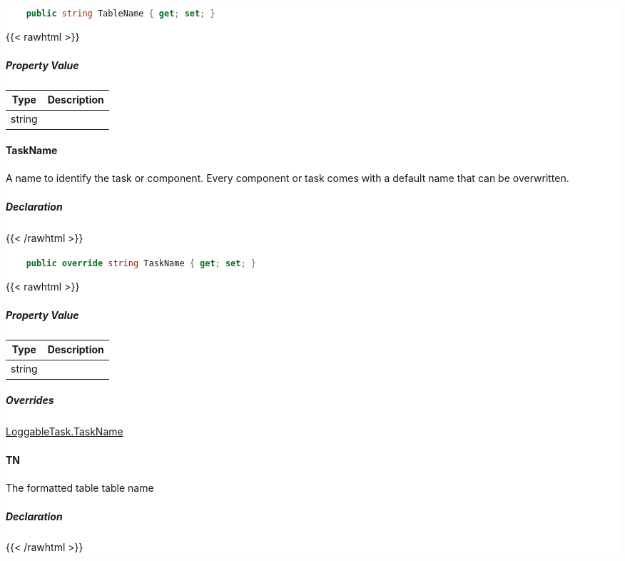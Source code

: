 ```C#
    public string TableName { get; set; }
```

{{< rawhtml >}}
  <h5 class="propertyValue">Property Value</h5>
  <table class="table table-bordered table-striped table-condensed">
    <thead>
      <tr>
        <th>Type</th>
        <th>Description</th>
      </tr>
    </thead>
    <tbody>
      <tr>
        <td><span class="xref">string</span></td>
        <td></td>
      </tr>
    </tbody>
  </table>
  <a id="ETLBox_ControlFlow_RowCountTask_TaskName_" data-uid="ETLBox.ControlFlow.RowCountTask.TaskName*"></a>
  <h4 id="ETLBox_ControlFlow_RowCountTask_TaskName" data-uid="ETLBox.ControlFlow.RowCountTask.TaskName">TaskName</h4>
  <div class="markdown level1 summary"><p>A name to identify the task or component. Every component or task comes
with a default name that can be overwritten.</p>
</div>
  <div class="markdown level1 conceptual"></div>
  <h5 class="declaration">Declaration</h5>
{{< /rawhtml >}}

```C#
    public override string TaskName { get; set; }
```

{{< rawhtml >}}
  <h5 class="propertyValue">Property Value</h5>
  <table class="table table-bordered table-striped table-condensed">
    <thead>
      <tr>
        <th>Type</th>
        <th>Description</th>
      </tr>
    </thead>
    <tbody>
      <tr>
        <td><span class="xref">string</span></td>
        <td></td>
      </tr>
    </tbody>
  </table>
  <h5 class="overrides">Overrides</h5>
  <div><a class="xref" href="/api/etlbox/loggabletask#ETLBox_LoggableTask_TaskName">LoggableTask.TaskName</a></div>
  <a id="ETLBox_ControlFlow_RowCountTask_TN_" data-uid="ETLBox.ControlFlow.RowCountTask.TN*"></a>
  <h4 id="ETLBox_ControlFlow_RowCountTask_TN" data-uid="ETLBox.ControlFlow.RowCountTask.TN">TN</h4>
  <div class="markdown level1 summary"><p>The formatted table table name</p>
</div>
  <div class="markdown level1 conceptual"></div>
  <h5 class="declaration">Declaration</h5>
{{< /rawhtml >}}
